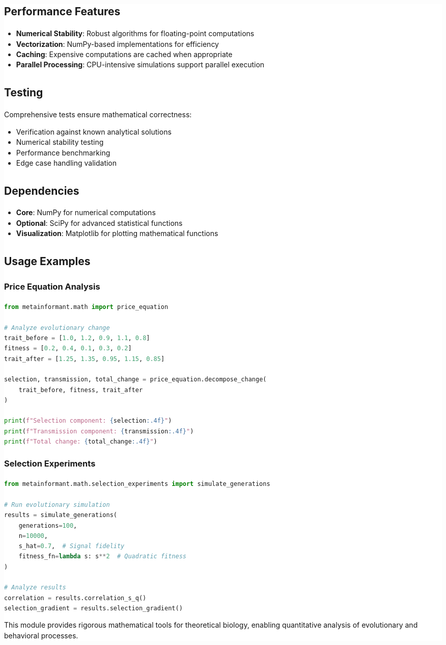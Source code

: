 ## Performance Features

- **Numerical Stability**: Robust algorithms for floating-point computations
- **Vectorization**: NumPy-based implementations for efficiency
- **Caching**: Expensive computations are cached when appropriate
- **Parallel Processing**: CPU-intensive simulations support parallel execution

## Testing

Comprehensive tests ensure mathematical correctness:
- Verification against known analytical solutions
- Numerical stability testing
- Performance benchmarking
- Edge case handling validation

## Dependencies

- **Core**: NumPy for numerical computations
- **Optional**: SciPy for advanced statistical functions
- **Visualization**: Matplotlib for plotting mathematical functions

## Usage Examples

### Price Equation Analysis
```python
from metainformant.math import price_equation

# Analyze evolutionary change
trait_before = [1.0, 1.2, 0.9, 1.1, 0.8]
fitness = [0.2, 0.4, 0.1, 0.3, 0.2]
trait_after = [1.25, 1.35, 0.95, 1.15, 0.85]

selection, transmission, total_change = price_equation.decompose_change(
    trait_before, fitness, trait_after
)

print(f"Selection component: {selection:.4f}")
print(f"Transmission component: {transmission:.4f}")
print(f"Total change: {total_change:.4f}")
```

### Selection Experiments
```python
from metainformant.math.selection_experiments import simulate_generations

# Run evolutionary simulation
results = simulate_generations(
    generations=100,
    n=10000,
    s_hat=0.7,  # Signal fidelity
    fitness_fn=lambda s: s**2  # Quadratic fitness
)

# Analyze results
correlation = results.correlation_s_q()
selection_gradient = results.selection_gradient()
```

This module provides rigorous mathematical tools for theoretical biology, enabling quantitative analysis of evolutionary and behavioral processes.
